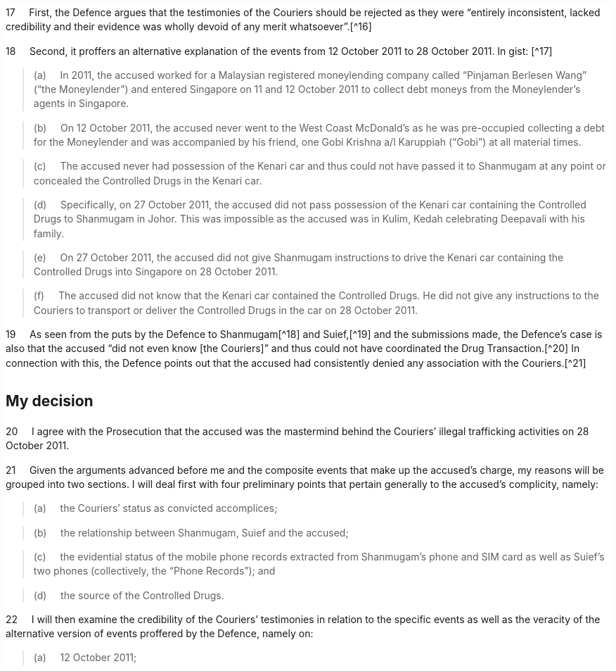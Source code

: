 17     First, the Defence argues that the testimonies of the Couriers should be rejected as they were “entirely inconsistent, lacked credibility and their evidence was wholly devoid of any merit whatsoever”.[^16]

18     Second, it proffers an alternative explanation of the events from 12 October 2011 to 28 October 2011. In gist: [^17]

> (a)     In 2011, the accused worked for a Malaysian registered moneylending company called “Pinjaman Berlesen Wang” (“the Moneylender”) and entered Singapore on 11 and 12 October 2011 to collect debt moneys from the Moneylender’s agents in Singapore.

> (b)     On 12 October 2011, the accused never went to the West Coast McDonald’s as he was pre-occupied collecting a debt for the Moneylender and was accompanied by his friend, one Gobi Krishna a/l Karuppiah (“Gobi”) at all material times.

> (c)     The accused never had possession of the Kenari car and thus could not have passed it to Shanmugam at any point or concealed the Controlled Drugs in the Kenari car.

> (d)     Specifically, on 27 October 2011, the accused did not pass possession of the Kenari car containing the Controlled Drugs to Shanmugam in Johor. This was impossible as the accused was in Kulim, Kedah celebrating Deepavali with his family.

> (e)     On 27 October 2011, the accused did not give Shanmugam instructions to drive the Kenari car containing the Controlled Drugs into Singapore on 28 October 2011.

> (f)     The accused did not know that the Kenari car contained the Controlled Drugs. He did not give any instructions to the Couriers to transport or deliver the Controlled Drugs in the car on 28 October 2011.

19     As seen from the puts by the Defence to Shanmugam[^18] and Suief,[^19] and the submissions made, the Defence’s case is also that the accused “did not even know \[the Couriers\]” and thus could not have coordinated the Drug Transaction.[^20] In connection with this, the Defence points out that the accused had consistently denied any association with the Couriers.[^21]

## My decision

20     I agree with the Prosecution that the accused was the mastermind behind the Couriers’ illegal trafficking activities on 28 October 2011.

21     Given the arguments advanced before me and the composite events that make up the accused’s charge, my reasons will be grouped into two sections. I will deal first with four preliminary points that pertain generally to the accused’s complicity, namely:

> (a)     the Couriers’ status as convicted accomplices;

> (b)     the relationship between Shanmugam, Suief and the accused;

> (c)     the evidential status of the mobile phone records extracted from Shanmugam’s phone and SIM card as well as Suief’s two phones (collectively, the “Phone Records”); and

> (d)     the source of the Controlled Drugs.

22     I will then examine the credibility of the Couriers’ testimonies in relation to the specific events as well as the veracity of the alternative version of events proffered by the Defence, namely on:

> (a)     12 October 2011;
